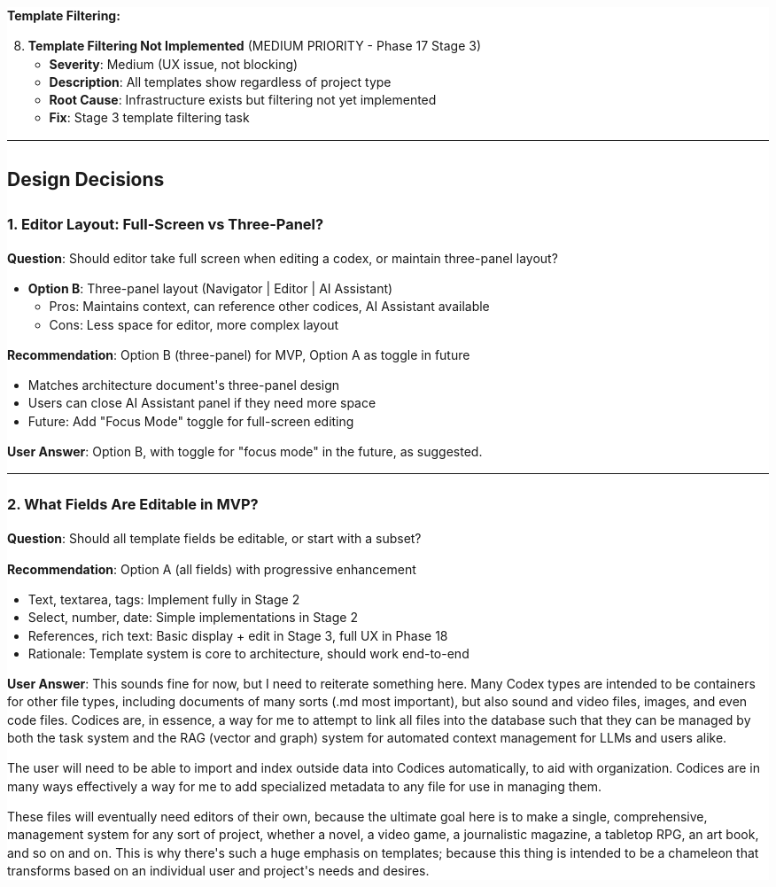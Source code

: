 **Template Filtering:**

8. **Template Filtering Not Implemented** (MEDIUM PRIORITY - Phase 17 Stage 3)
   - **Severity**: Medium (UX issue, not blocking)
   - **Description**: All templates show regardless of project type
   - **Root Cause**: Infrastructure exists but filtering not yet implemented
   - **Fix**: Stage 3 template filtering task

---

## Design Decisions

### 1. Editor Layout: Full-Screen vs Three-Panel?

**Question**: Should editor take full screen when editing a codex, or maintain three-panel layout?

- **Option B**: Three-panel layout (Navigator | Editor | AI Assistant)
  - Pros: Maintains context, can reference other codices, AI Assistant available
  - Cons: Less space for editor, more complex layout

**Recommendation**: Option B (three-panel) for MVP, Option A as toggle in future
- Matches architecture document's three-panel design
- Users can close AI Assistant panel if they need more space
- Future: Add "Focus Mode" toggle for full-screen editing

**User Answer**: Option B, with toggle for "focus mode" in the future, as suggested.

---

### 2. What Fields Are Editable in MVP?

**Question**: Should all template fields be editable, or start with a subset?

**Recommendation**: Option A (all fields) with progressive enhancement
- Text, textarea, tags: Implement fully in Stage 2
- Select, number, date: Simple implementations in Stage 2
- References, rich text: Basic display + edit in Stage 3, full UX in Phase 18
- Rationale: Template system is core to architecture, should work end-to-end

**User Answer**: This sounds fine for now, but I need to reiterate something here. Many Codex types are intended to be containers for other file types, including documents of many sorts (.md most important), but also sound and video files, images, and even code files. Codices are, in essence, a way for me to attempt to link all files into the database such that they can be managed by both the task system and the RAG (vector and graph) system for automated context management for LLMs and users alike.

The user will need to be able to import and index outside data into Codices automatically, to aid with organization. Codices are in many ways effectively a way for me to add specialized metadata to any file for use in managing them.

These files will eventually need editors of their own, because the ultimate goal here is to make a single, comprehensive, management system for any sort of project, whether a novel, a video game, a journalistic magazine, a tabletop RPG, an art book, and so on and on. This is why there's such a huge emphasis on templates; because this thing is intended to be a chameleon that transforms based on an individual user and project's needs and desires.
